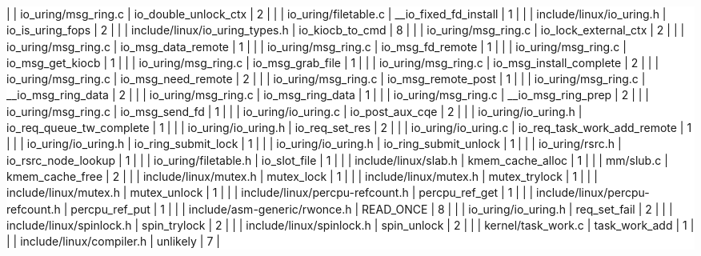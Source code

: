 |           | io_uring/msg_ring.c | io_double_unlock_ctx | 2 |
|           | io_uring/filetable.c | __io_fixed_fd_install | 1 |
|           | include/linux/io_uring.h | io_is_uring_fops | 2 |
|           | include/linux/io_uring_types.h | io_kiocb_to_cmd | 8 |
|           | io_uring/msg_ring.c | io_lock_external_ctx | 2 |
|           | io_uring/msg_ring.c | io_msg_data_remote | 1 |
|           | io_uring/msg_ring.c | io_msg_fd_remote | 1 |
|           | io_uring/msg_ring.c | io_msg_get_kiocb | 1 |
|           | io_uring/msg_ring.c | io_msg_grab_file | 1 |
|           | io_uring/msg_ring.c | io_msg_install_complete | 2 |
|           | io_uring/msg_ring.c | io_msg_need_remote | 2 |
|           | io_uring/msg_ring.c | io_msg_remote_post | 1 |
|           | io_uring/msg_ring.c | __io_msg_ring_data | 2 |
|           | io_uring/msg_ring.c | io_msg_ring_data | 1 |
|           | io_uring/msg_ring.c | __io_msg_ring_prep | 2 |
|           | io_uring/msg_ring.c | io_msg_send_fd | 1 |
|           | io_uring/io_uring.c | io_post_aux_cqe | 2 |
|           | io_uring/io_uring.h | io_req_queue_tw_complete | 1 |
|           | io_uring/io_uring.h | io_req_set_res | 2 |
|           | io_uring/io_uring.c | io_req_task_work_add_remote | 1 |
|           | io_uring/io_uring.h | io_ring_submit_lock | 1 |
|           | io_uring/io_uring.h | io_ring_submit_unlock | 1 |
|           | io_uring/rsrc.h | io_rsrc_node_lookup | 1 |
|           | io_uring/filetable.h | io_slot_file | 1 |
|           | include/linux/slab.h | kmem_cache_alloc | 1 |
|           | mm/slub.c | kmem_cache_free | 2 |
|           | include/linux/mutex.h | mutex_lock | 1 |
|           | include/linux/mutex.h | mutex_trylock | 1 |
|           | include/linux/mutex.h | mutex_unlock | 1 |
|           | include/linux/percpu-refcount.h | percpu_ref_get | 1 |
|           | include/linux/percpu-refcount.h | percpu_ref_put | 1 |
|           | include/asm-generic/rwonce.h | READ_ONCE | 8 |
|           | io_uring/io_uring.h | req_set_fail | 2 |
|           | include/linux/spinlock.h | spin_trylock | 2 |
|           | include/linux/spinlock.h | spin_unlock | 2 |
|           | kernel/task_work.c | task_work_add | 1 |
|           | include/linux/compiler.h | unlikely | 7 |